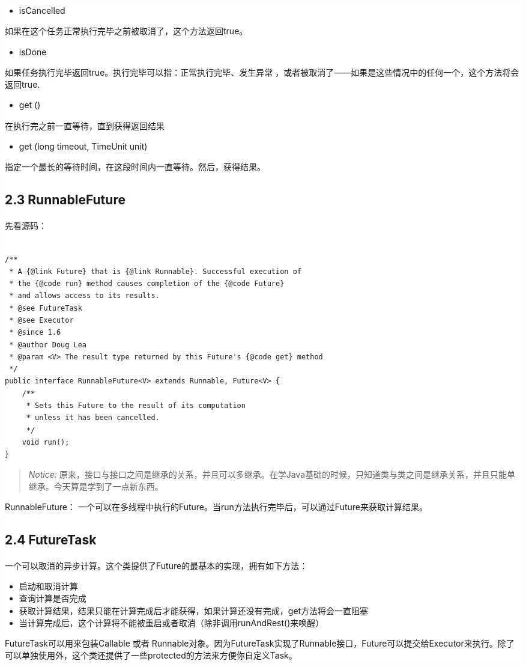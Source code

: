 * isCancelled

如果在这个任务正常执行完毕之前被取消了，这个方法返回true。

* isDone

如果任务执行完毕返回true。执行完毕可以指：正常执行完毕、发生异常 ，或者被取消了——如果是这些情况中的任何一个，这个方法将会返回true.

* get ()

在执行完之前一直等待，直到获得返回结果

* get (long timeout, TimeUnit unit)

指定一个最长的等待时间，在这段时间内一直等待。然后，获得结果。

## 2.3 RunnableFuture

先看源码：

```

/**
 * A {@link Future} that is {@link Runnable}. Successful execution of
 * the {@code run} method causes completion of the {@code Future}
 * and allows access to its results.
 * @see FutureTask
 * @see Executor
 * @since 1.6
 * @author Doug Lea
 * @param <V> The result type returned by this Future's {@code get} method
 */
public interface RunnableFuture<V> extends Runnable, Future<V> {
    /**
     * Sets this Future to the result of its computation
     * unless it has been cancelled.
     */
    void run();
}
```

> *Notice:* 原来，接口与接口之间是继承的关系，并且可以多继承。在学Java基础的时候，只知道类与类之间是继承关系，并且只能单继承。今天算是学到了一点新东西。

RunnableFuture： 一个可以在多线程中执行的Future。当run方法执行完毕后，可以通过Future来获取计算结果。

## 2.4 FutureTask

一个可以取消的异步计算。这个类提供了Future的最基本的实现，拥有如下方法：

* 启动和取消计算
* 查询计算是否完成
* 获取计算结果，结果只能在计算完成后才能获得，如果计算还没有完成，get方法将会一直阻塞
* 当计算完成后，这个计算将不能被重启或者取消（除非调用runAndRest()来唤醒）

FutureTask可以用来包装Callable 或者 Runnable对象。因为FutureTask实现了Runnable接口，Future可以提交给Executor来执行。除了可以单独使用外，这个类还提供了一些protected的方法来方便你自定义Task。
